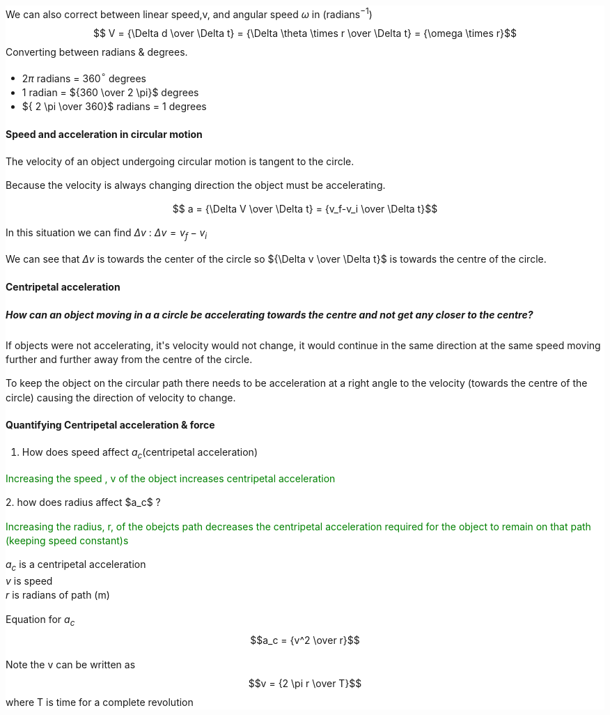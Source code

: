 We can also correct between linear speed,v, and angular speed $\omega$ in (radians$^{-1}$)
$$ V = {\Delta d \over \Delta t} = {\Delta \theta \times r \over \Delta t} = {\omega \times r}$$
Converting between radians & degrees.  
- $2 \pi$ radians = 360$^\circ$ degrees   
- 1 radian = ${360 \over 2 \pi}$ degrees  
- ${ 2 \pi \over 360}$ radians = 1 degrees

#### Speed and acceleration in circular motion


 The velocity of an object undergoing circular motion is tangent to the circle.

 Because the velocity is always changing direction the object must be accelerating.

 $$ a = {\Delta V \over \Delta t} = {v_f-v_i \over
 \Delta t}$$

In this situation we can find $\Delta v$ : $\Delta v = v_f - v_i$

We can see that $\Delta v$ is towards the center of the circle so ${\Delta v \over \Delta t}$ is towards the centre of the circle.

#### Centripetal acceleration

##### How can an object moving in a a circle be accelerating towards the centre and not get any closer to the centre?

If objects were not accelerating, it's velocity would not change, it would continue in the same direction at the same speed moving further and further away from the centre of the circle.

To keep the object on the circular path there needs to be acceleration at a right angle to the velocity (towards the centre of the circle) causing the direction of velocity to change.

#### Quantifying Centripetal acceleration & force
1. How does speed affect $a_c$(centripetal acceleration)  
<p style="color:green; ">  Increasing the speed , v of the object increases centripetal acceleration </p>
2. how does radius affect $a_c$ ?
<p style="color:green; "> Increasing the radius, r, of the obejcts path decreases the centripetal acceleration required for the object to remain on that path (keeping speed constant)s
</p>



$a_c$ is a centripetal acceleration  
$v$ is speed  
$r$ is radians of path (m)



Equation for $a_c$   
$$a_c = {v^2 \over r}$$




 Note the v can be written as  $$v = {2 \pi r \over T}$$ where T is time for a complete revolution



